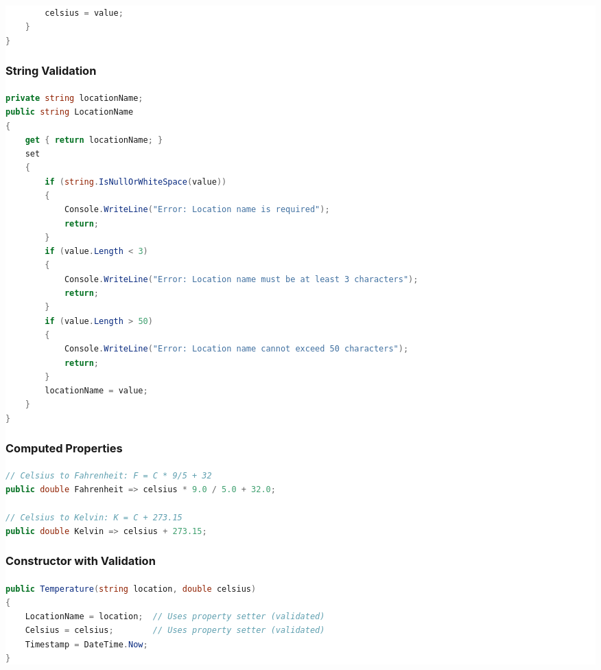```csharp
        celsius = value;
    }
}
```

### String Validation

```csharp
private string locationName;
public string LocationName
{
    get { return locationName; }
    set
    {
        if (string.IsNullOrWhiteSpace(value))
        {
            Console.WriteLine("Error: Location name is required");
            return;
        }
        if (value.Length < 3)
        {
            Console.WriteLine("Error: Location name must be at least 3 characters");
            return;
        }
        if (value.Length > 50)
        {
            Console.WriteLine("Error: Location name cannot exceed 50 characters");
            return;
        }
        locationName = value;
    }
}
```

### Computed Properties

```csharp
// Celsius to Fahrenheit: F = C * 9/5 + 32
public double Fahrenheit => celsius * 9.0 / 5.0 + 32.0;

// Celsius to Kelvin: K = C + 273.15
public double Kelvin => celsius + 273.15;
```

### Constructor with Validation

```csharp
public Temperature(string location, double celsius)
{
    LocationName = location;  // Uses property setter (validated)
    Celsius = celsius;        // Uses property setter (validated)
    Timestamp = DateTime.Now;
}
```

